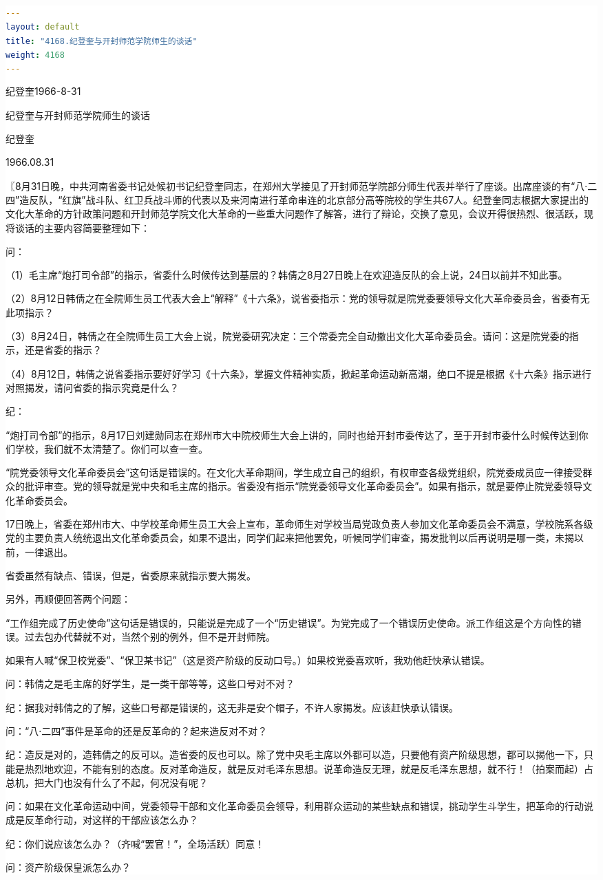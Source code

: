 ```yaml
---
layout: default
title: "4168.纪登奎与开封师范学院师生的谈话"
weight: 4168
---
```


纪登奎1966-8-31

纪登奎与开封师范学院师生的谈话

纪登奎

1966.08.31

〖8月31日晚，中共河南省委书记处候初书记纪登奎同志，在郑州大学接见了开封师范学院部分师生代表并举行了座谈。出席座谈的有“八·二四”造反队，“红旗”战斗队、红卫兵战斗师的代表以及来河南进行革命串连的北京部分高等院校的学生共67人。纪登奎同志根据大家提出的文化大革命的方针政策问题和开封师范学院文化大革命的一些重大问题作了解答，进行了辩论，交换了意见，会议开得很热烈、很活跃，现将谈话的主要内容简要整理如下：

问：

（1）毛主席“炮打司令部”的指示，省委什么时候传达到基层的？韩倩之8月27日晚上在欢迎造反队的会上说，24日以前并不知此事。

（2）8月12日韩倩之在全院师生员工代表大会上“解释”《十六条》，说省委指示：党的领导就是院党委要领导文化大革命委员会，省委有无此项指示？

（3）8月24日，韩倩之在全院师生员工大会上说，院党委研究决定：三个常委完全自动撤出文化大革命委员会。请问：这是院党委的指示，还是省委的指示？

（4）8月12日，韩倩之说省委指示要好好学习《十六条》，掌握文件精神实质，掀起革命运动新高潮，绝口不提是根据《十六条》指示进行对照揭发，请问省委的指示究竟是什么？

纪：

“炮打司令部”的指示，8月17日刘建勋同志在郑州市大中院校师生大会上讲的，同时也给开封市委传达了，至于开封市委什么时候传达到你们学校，我们就不太清楚了。你们可以查一查。

“院党委领导文化革命委员会”这句话是错误的。在文化大革命期间，学生成立自己的组织，有权审查各级党组织，院党委成员应一律接受群众的批评审查。党的领导就是党中央和毛主席的指示。省委没有指示“院党委领导文化革命委员会”。如果有指示，就是要停止院党委领导文化革命委员会。

17日晚上，省委在郑州市大、中学校革命师生员工大会上宣布，革命师生对学校当局党政负责人参加文化革命委员会不满意，学校院系各级党的主要负责人统统退出文化革命委员会，如果不退出，同学们起来把他罢免，听候同学们审查，揭发批判以后再说明是哪一类，未揭以前，一律退出。

省委虽然有缺点、错误，但是，省委原来就指示要大揭发。

另外，再顺便回答两个问题：

“工作组完成了历史使命”这句话是错误的，只能说是完成了一个“历史错误”。为党完成了一个错误历史使命。派工作组这是个方向性的错误。过去包办代替就不对，当然个别的例外，但不是开封师院。

如果有人喊“保卫校党委”、“保卫某书记”（这是资产阶级的反动口号。）如果校党委喜欢听，我劝他赶快承认错误。

问：韩倩之是毛主席的好学生，是一类干部等等，这些口号对不对？

纪：据我对韩倩之的了解，这些口号都是错误的，这无非是安个帽子，不许人家揭发。应该赶快承认错误。

问：“八·二四”事件是革命的还是反革命的？起来造反对不对？

纪：造反是对的，造韩倩之的反可以。造省委的反也可以。除了党中央毛主席以外都可以造，只要他有资产阶级思想，都可以揭他一下，只能是热烈地欢迎，不能有别的态度。反对革命造反，就是反对毛泽东思想。说革命造反无理，就是反毛泽东思想，就不行！（拍案而起）占总机，把大门也没有什么了不起，何况没有呢？

问：如果在文化革命运动中间，党委领导干部和文化革命委员会领导，利用群众运动的某些缺点和错误，挑动学生斗学生，把革命的行动说成是反革命行动，对这样的干部应该怎么办？

纪：你们说应该怎么办？（齐喊“罢官！”，全场活跃）同意！

问：资产阶级保皇派怎么办？
